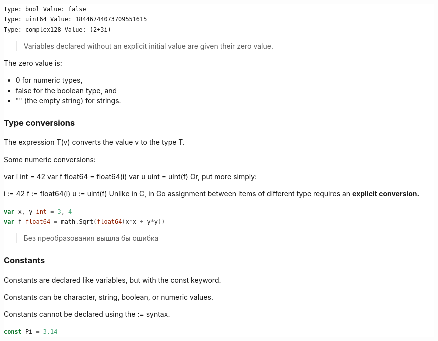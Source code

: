 ```shell
Type: bool Value: false
Type: uint64 Value: 18446744073709551615
Type: complex128 Value: (2+3i)
```


> Variables declared without an explicit initial value are given their zero value.

The zero value is:

- 0 for numeric types,
- false for the boolean type, and
- "" (the empty string) for strings.


### Type conversions
The expression T(v) converts the value v to the type T.

Some numeric conversions:

var i int = 42
var f float64 = float64(i)
var u uint = uint(f)
Or, put more simply:

i := 42
f := float64(i)
u := uint(f)
Unlike in C, in Go assignment between items of different type requires an **explicit conversion.**

```go
var x, y int = 3, 4
var f float64 = math.Sqrt(float64(x*x + y*y))
```
> Без преобразования вышла бы ошибка


### Constants
Constants are declared like variables, but with the const keyword.

Constants can be character, string, boolean, or numeric values.

Constants cannot be declared using the := syntax.
```go
const Pi = 3.14
```
